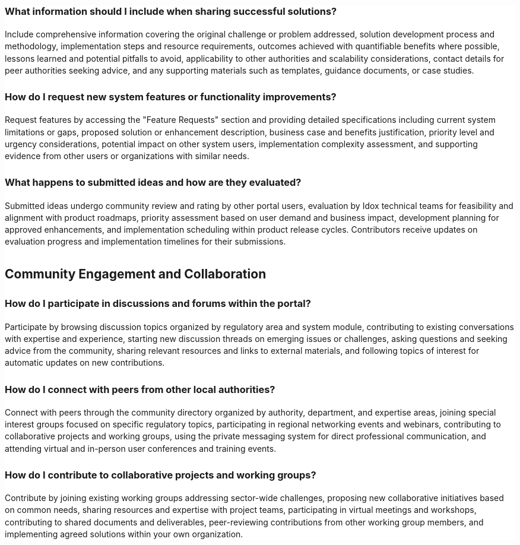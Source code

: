 ### What information should I include when sharing successful solutions?
Include comprehensive information covering the original challenge or problem addressed, solution development process and methodology, implementation steps and resource requirements, outcomes achieved with quantifiable benefits where possible, lessons learned and potential pitfalls to avoid, applicability to other authorities and scalability considerations, contact details for peer authorities seeking advice, and any supporting materials such as templates, guidance documents, or case studies.

### How do I request new system features or functionality improvements?
Request features by accessing the "Feature Requests" section and providing detailed specifications including current system limitations or gaps, proposed solution or enhancement description, business case and benefits justification, priority level and urgency considerations, potential impact on other system users, implementation complexity assessment, and supporting evidence from other users or organizations with similar needs.

### What happens to submitted ideas and how are they evaluated?
Submitted ideas undergo community review and rating by other portal users, evaluation by Idox technical teams for feasibility and alignment with product roadmaps, priority assessment based on user demand and business impact, development planning for approved enhancements, and implementation scheduling within product release cycles. Contributors receive updates on evaluation progress and implementation timelines for their submissions.

## Community Engagement and Collaboration

### How do I participate in discussions and forums within the portal?
Participate by browsing discussion topics organized by regulatory area and system module, contributing to existing conversations with expertise and experience, starting new discussion threads on emerging issues or challenges, asking questions and seeking advice from the community, sharing relevant resources and links to external materials, and following topics of interest for automatic updates on new contributions.

### How do I connect with peers from other local authorities?
Connect with peers through the community directory organized by authority, department, and expertise areas, joining special interest groups focused on specific regulatory topics, participating in regional networking events and webinars, contributing to collaborative projects and working groups, using the private messaging system for direct professional communication, and attending virtual and in-person user conferences and training events.

### How do I contribute to collaborative projects and working groups?
Contribute by joining existing working groups addressing sector-wide challenges, proposing new collaborative initiatives based on common needs, sharing resources and expertise with project teams, participating in virtual meetings and workshops, contributing to shared documents and deliverables, peer-reviewing contributions from other working group members, and implementing agreed solutions within your own organization.
